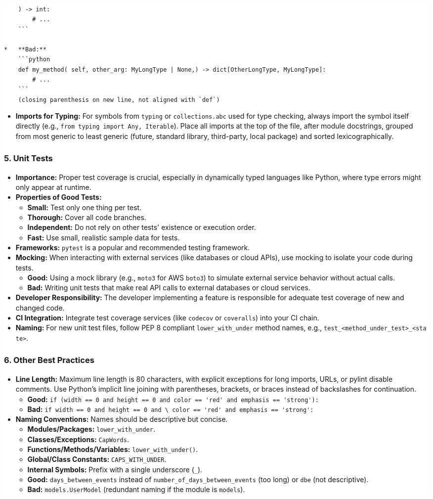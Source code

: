        ) -> int:
            # ...
        ```
       
    *   **Bad:**
        ```python
        def my_method( self, other_arg: MyLongType | None,) -> dict[OtherLongType, MyLongType]:
            # ...
        ```
        (closing parenthesis on new line, not aligned with `def`)
*   **Imports for Typing:** For symbols from `typing` or `collections.abc` used for type checking, always import the symbol itself directly (e.g., `from typing import Any, Iterable`). Place all imports at the top of the file, after module docstrings, grouped from most generic to least generic (future, standard library, third-party, local package) and sorted lexicographically.

### 5. Unit Tests

*   **Importance:** Proper test coverage is crucial, especially in dynamically typed languages like Python, where type errors might only appear at runtime.
*   **Properties of Good Tests:**
    *   **Small:** Test only one thing per test.
    *   **Thorough:** Cover all code branches.
    *   **Independent:** Do not rely on other tests' existence or execution order.
    *   **Fast:** Use small, realistic sample data for tests.
*   **Frameworks:** `pytest` is a popular and recommended testing framework.
*   **Mocking:** When interacting with external services (like databases or cloud APIs), use mocking to isolate your code during tests.
    *   **Good:** Using a mock library (e.g., `moto3` for AWS `boto3`) to simulate external service behavior without actual calls.
    *   **Bad:** Writing unit tests that make real API calls to external databases or cloud services.
*   **Developer Responsibility:** The developer implementing a feature is responsible for adequate test coverage of new and changed code.
*   **CI Integration:** Integrate test coverage services (like `codecov` or `coveralls`) into your CI chain.
*   **Naming:** For new unit test files, follow PEP 8 compliant `lower_with_under` method names, e.g., `test_<method_under_test>_<state>`.

### 6. Other Best Practices

*   **Line Length:** Maximum line length is 80 characters, with explicit exceptions for long imports, URLs, or pylint disable comments. Use Python’s implicit line joining with parentheses, brackets, or braces instead of backslashes for continuation.
    *   **Good:** `if (width == 0 and height == 0 and color == 'red' and emphasis == 'strong'):`
    *   **Bad:** `if width == 0 and height == 0 and \ color == 'red' and emphasis == 'strong':`
*   **Naming Conventions:** Names should be descriptive but concise.
    *   **Modules/Packages:** `lower_with_under`.
    *   **Classes/Exceptions:** `CapWords`.
    *   **Functions/Methods/Variables:** `lower_with_under()`.
    *   **Global/Class Constants:** `CAPS_WITH_UNDER`.
    *   **Internal Symbols:** Prefix with a single underscore (`_`).
    *   **Good:** `days_between_events` instead of `number_of_days_between_events` (too long) or `dbe` (not descriptive).
    *   **Bad:** `models.UserModel` (redundant naming if the module is `models`).

